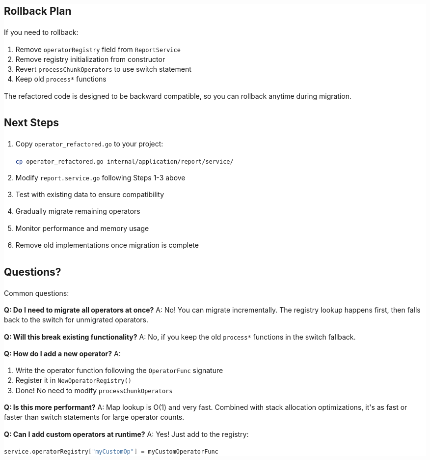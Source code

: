 ## Rollback Plan

If you need to rollback:

1. Remove `operatorRegistry` field from `ReportService`
2. Remove registry initialization from constructor
3. Revert `processChunkOperators` to use switch statement
4. Keep old `process*` functions

The refactored code is designed to be backward compatible, so you can rollback anytime during migration.

## Next Steps

1. Copy `operator_refactored.go` to your project:
   ```bash
   cp operator_refactored.go internal/application/report/service/
   ```

2. Modify `report.service.go` following Steps 1-3 above

3. Test with existing data to ensure compatibility

4. Gradually migrate remaining operators

5. Monitor performance and memory usage

6. Remove old implementations once migration is complete

## Questions?

Common questions:

**Q: Do I need to migrate all operators at once?**
A: No! You can migrate incrementally. The registry lookup happens first, then falls back to the switch for unmigrated operators.

**Q: Will this break existing functionality?**
A: No, if you keep the old `process*` functions in the switch fallback.

**Q: How do I add a new operator?**
A:
1. Write the operator function following the `OperatorFunc` signature
2. Register it in `NewOperatorRegistry()`
3. Done! No need to modify `processChunkOperators`

**Q: Is this more performant?**
A: Map lookup is O(1) and very fast. Combined with stack allocation optimizations, it's as fast or faster than switch statements for large operator counts.

**Q: Can I add custom operators at runtime?**
A: Yes! Just add to the registry:
```go
service.operatorRegistry["myCustomOp"] = myCustomOperatorFunc
```
